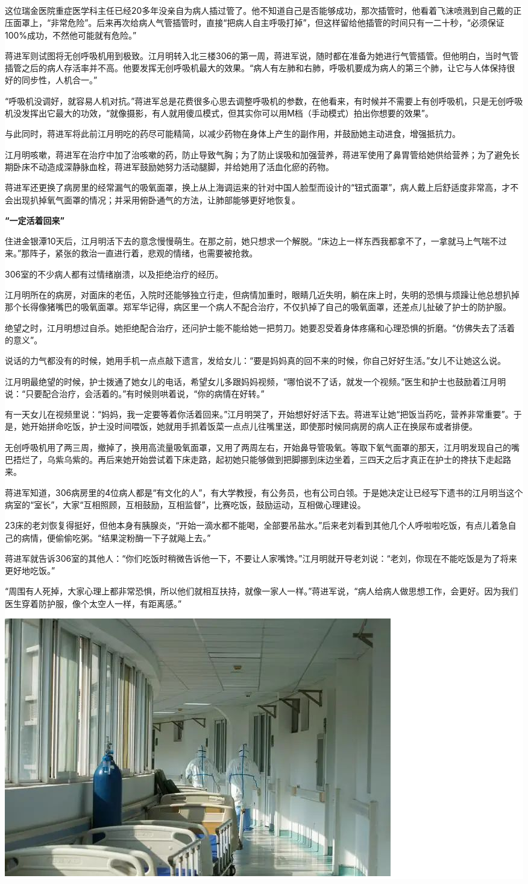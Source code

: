这位瑞金医院重症医学科主任已经20多年没亲自为病人插过管了。他不知道自己是否能够成功，那次插管时，他看着飞沫喷溅到自己戴的正压面罩上，“非常危险”。后来再次给病人气管插管时，直接“把病人自主呼吸打掉”，但这样留给他插管的时间只有一二十秒，“必须保证100%成功，不然他可能就有危险。”

蒋进军则试图将无创呼吸机用到极致。江月明转入北三楼306的第一周，蒋进军说，随时都在准备为她进行气管插管。但他明白，当时气管插管之后的病人存活率并不高。他要发挥无创呼吸机最大的效果。“病人有左肺和右肺，呼吸机要成为病人的第三个肺，让它与人体保持很好的同步性，人机合一。”

“呼吸机没调好，就容易人机对抗。”蒋进军总是花费很多心思去调整呼吸机的参数，在他看来，有时候并不需要上有创呼吸机，只是无创呼吸机没发挥出它最大的功效，“就像摄影，有人就用傻瓜模式，但其实你可以用M档（手动模式）拍出你想要的效果”。

与此同时，蒋进军将此前江月明吃的药尽可能精简，以减少药物在身体上产生的副作用，并鼓励她主动进食，增强抵抗力。

江月明咳嗽，蒋进军在治疗中加了治咳嗽的药，防止导致气胸；为了防止误吸和加强营养，蒋进军使用了鼻胃管给她供给营养；为了避免长期卧床不动造成深静脉血栓，蒋进军鼓励她努力活动腿脚，并给她用了活血化瘀的药物。

蒋进军还更换了病房里的经常漏气的吸氧面罩，换上从上海调运来的针对中国人脸型而设计的“钮式面罩”，病人戴上后舒适度非常高，才不会出现扒掉氧气面罩的情况；并采用俯卧通气的方法，让肺部能够更好地恢复。

**“一定活着回来”**

住进金银潭10天后，江月明活下去的意念慢慢萌生。在那之前，她只想求一个解脱。“床边上一样东西我都拿不了，一拿就马上气喘不过来。”那阵子，紧张的救治一直进行着，悲观的情绪，也需要被抢救。

306室的不少病人都有过情绪崩溃，以及拒绝治疗的经历。

江月明所在的病房，对面床的老伍，入院时还能够独立行走，但病情加重时，眼睛几近失明，躺在床上时，失明的恐惧与烦躁让他总想扒掉那个长得像猪嘴巴的吸氧面罩。郑军华记得，病区里一个病人不配合治疗，不仅扒掉了自己的吸氧面罩，还差点儿扯破了护士的防护服。

绝望之时，江月明想过自杀。她拒绝配合治疗，还问护士能不能给她一把剪刀。她要忍受着身体疼痛和心理恐惧的折磨。“仿佛失去了活着的意义”。

说话的力气都没有的时候，她用手机一点点敲下遗言，发给女儿：“要是妈妈真的回不来的时候，你自己好好生活。”女儿不让她这么说。

江月明最绝望的时候，护士拨通了她女儿的电话，希望女儿多跟妈妈视频，“哪怕说不了话，就发一个视频。”医生和护士也鼓励着江月明说：“只要配合治疗，会活着的。”有时候则哄着说，“你的病情在好转。”

有一天女儿在视频里说：“妈妈，我一定要等着你活着回来。”江月明哭了，开始想好好活下去。蒋进军让她“把饭当药吃，营养非常重要”。于是，她开始拼命吃饭，护士没时间喂饭，她就用手抓着饭菜一点点儿往嘴里送，即使那时候同病房的病人正在换尿布或者排便。

无创呼吸机用了两三周，撤掉了，换用高流量吸氧面罩，又用了两周左右，开始鼻导管吸氧。等取下氧气面罩的那天，江月明发现自己的嘴巴捂烂了，乌紫乌紫的。再后来她开始尝试着下床走路，起初她只能够做到把脚挪到床边坐着，三四天之后才真正在护士的搀扶下走起路来。

蒋进军知道，306病房里的4位病人都是“有文化的人”，有大学教授，有公务员，也有公司白领。于是她决定让已经写下遗书的江月明当这个病室的“室长”，大家“互相照顾，互相鼓励，互相监督”，比赛吃饭，鼓励运动，互相做心理建设。

23床的老刘恢复得挺好，但他本身有胰腺炎，“开始一滴水都不能喝，全部要吊盐水。”后来老刘看到其他几个人呼啦啦吃饭，有点儿着急自己的病情，便偷偷吃粥。“结果淀粉酶一下子就飚上去。”

蒋进军就告诉306室的其他人：“你们吃饭时稍微告诉他一下，不要让人家嘴馋。”江月明就开导老刘说：“老刘，你现在不能吃饭是为了将来更好地吃饭。”

“周围有人死掉，大家心理上都非常恐惧，所以他们就相互扶持，就像一家人一样。”蒋进军说，“病人给病人做思想工作，会更好。因为我们医生穿着防护服，像个太空人一样，有距离感。”

![](/images/post/db6a620f1ccebedee4e31d5403b06595.jpg)
